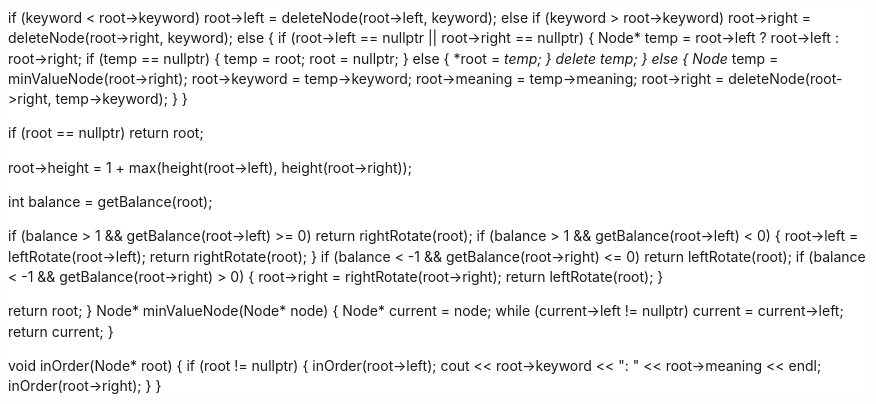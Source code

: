 if (keyword < root->keyword)
root->left = deleteNode(root->left, keyword);
else if (keyword > root->keyword)
root->right = deleteNode(root->right, keyword);
else {
if (root->left == nullptr || root->right == nullptr) {
Node* temp = root->left ? root->left : root->right;
if (temp == nullptr) {
temp = root;
root = nullptr;
} else {
*root = *temp;
}
delete temp;
} else {
Node* temp = minValueNode(root->right);
root->keyword = temp->keyword;
root->meaning = temp->meaning;
root->right = deleteNode(root->right, temp->keyword);
}
}

if (root == nullptr)
return root;

root->height = 1 + max(height(root->left), height(root->right));

int balance = getBalance(root);

if (balance > 1 && getBalance(root->left) >= 0)
return rightRotate(root);
if (balance > 1 && getBalance(root->left) < 0) {
root->left = leftRotate(root->left);
return rightRotate(root);
}
if (balance < -1 && getBalance(root->right) <= 0)
return leftRotate(root);
if (balance < -1 && getBalance(root->right) > 0) {
root->right = rightRotate(root->right);
return leftRotate(root);
}

return root;
}
Node* minValueNode(Node* node) {
Node* current = node;
while (current->left != nullptr)
current = current->left;
return current;
}

void inOrder(Node* root) {
if (root != nullptr) {
inOrder(root->left);
cout << root->keyword << ": " << root->meaning << endl;
inOrder(root->right);
}
}
